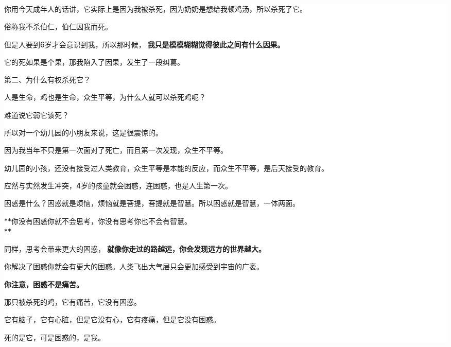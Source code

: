 你用今天成年人的话讲，它实际上是因为我被杀死，因为奶奶是想给我顿鸡汤，所以杀死了它。

  

俗称我不杀伯仁，伯仁因我而死。

  

但是人要到6岁才会意识到我，所以那时候， **我只是模模糊糊觉得彼此之间有什么因果。**  

  

它的死如果是个果，那我陷入了因果，发生了一段纠葛。

  

第二、为什么有权杀死它？

  

人是生命，鸡也是生命，众生平等，为什么人就可以杀死鸡呢？  

  

难道说它弱它该死？  

  

所以对一个幼儿园的小朋友来说，这是很震惊的。  

  

因为我当年不只是第一次面对了死亡，而且第一次发现，众生不平等。  

  

幼儿园的小孩，还没有接受过人类教育，众生平等是本能的反应，而众生不平等，是后天接受的教育。  

  

应然与实然发生冲突，4岁的孩童就会困惑，连困惑，也是人生第一次。

  

困惑是什么？困惑就是烦恼，烦恼就是菩提，菩提就是智慧。所以困惑就是智慧，一体两面。

  

 **你没有困惑你就不会思考，你没有思考你也不会有智慧。  
**

  

同样，思考会带来更大的困惑， **就像你走过的路越远，你会发现远方的世界越大。**

  

你解决了困惑你就会有更大的困惑。人类飞出大气层只会更加感受到宇宙的广袤。  

  

 **你注意，困惑不是痛苦。**

  

那只被杀死的鸡，它有痛苦，它没有困惑。  

  

它有脑子，它有心脏，但是它没有心，它有疼痛，但是它没有困惑。  

  

死的是它，可是困惑的，是我。  

  